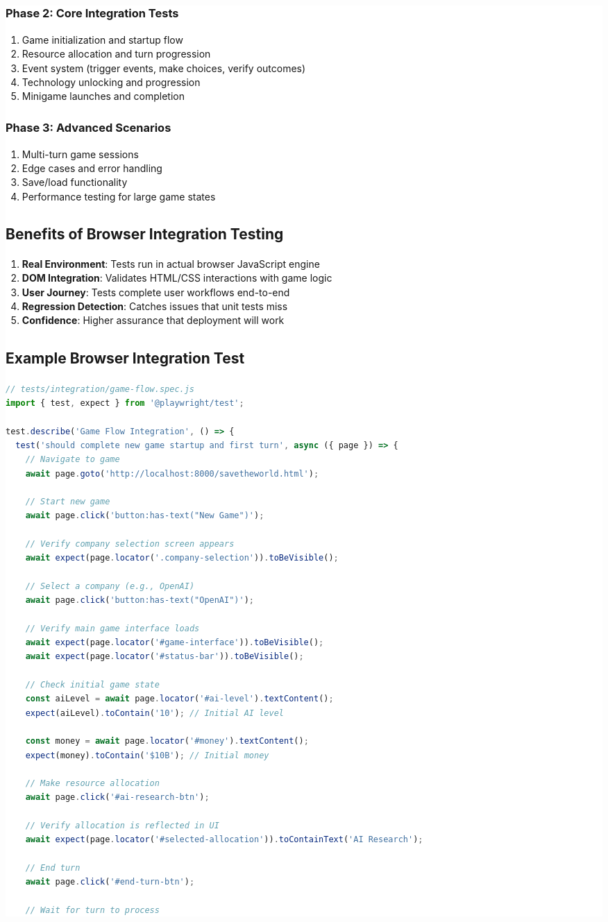 ### Phase 2: Core Integration Tests
1. Game initialization and startup flow
2. Resource allocation and turn progression  
3. Event system (trigger events, make choices, verify outcomes)
4. Technology unlocking and progression
5. Minigame launches and completion

### Phase 3: Advanced Scenarios
1. Multi-turn game sessions
2. Edge cases and error handling
3. Save/load functionality
4. Performance testing for large game states

## Benefits of Browser Integration Testing

1. **Real Environment**: Tests run in actual browser JavaScript engine
2. **DOM Integration**: Validates HTML/CSS interactions with game logic
3. **User Journey**: Tests complete user workflows end-to-end
4. **Regression Detection**: Catches issues that unit tests miss
5. **Confidence**: Higher assurance that deployment will work

## Example Browser Integration Test

```javascript
// tests/integration/game-flow.spec.js
import { test, expect } from '@playwright/test';

test.describe('Game Flow Integration', () => {
  test('should complete new game startup and first turn', async ({ page }) => {
    // Navigate to game
    await page.goto('http://localhost:8000/savetheworld.html');
    
    // Start new game
    await page.click('button:has-text("New Game")');
    
    // Verify company selection screen appears
    await expect(page.locator('.company-selection')).toBeVisible();
    
    // Select a company (e.g., OpenAI)
    await page.click('button:has-text("OpenAI")');
    
    // Verify main game interface loads
    await expect(page.locator('#game-interface')).toBeVisible();
    await expect(page.locator('#status-bar')).toBeVisible();
    
    // Check initial game state
    const aiLevel = await page.locator('#ai-level').textContent();
    expect(aiLevel).toContain('10'); // Initial AI level
    
    const money = await page.locator('#money').textContent();
    expect(money).toContain('$10B'); // Initial money
    
    // Make resource allocation
    await page.click('#ai-research-btn');
    
    // Verify allocation is reflected in UI
    await expect(page.locator('#selected-allocation')).toContainText('AI Research');
    
    // End turn
    await page.click('#end-turn-btn');
    
    // Wait for turn to process
```